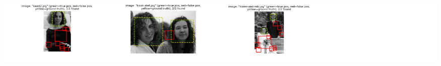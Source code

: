 <img src="../code/visualizations/detections_kaari2.jpg"  width="24%"/>
<img src="../code/visualizations/detections_kaari-stef.jpg" width="24%"/>
<img src="../code/visualizations/detections_karen-and-rob.jpg" width="24%"/>
</td>
</tr>
<tr>
<td>